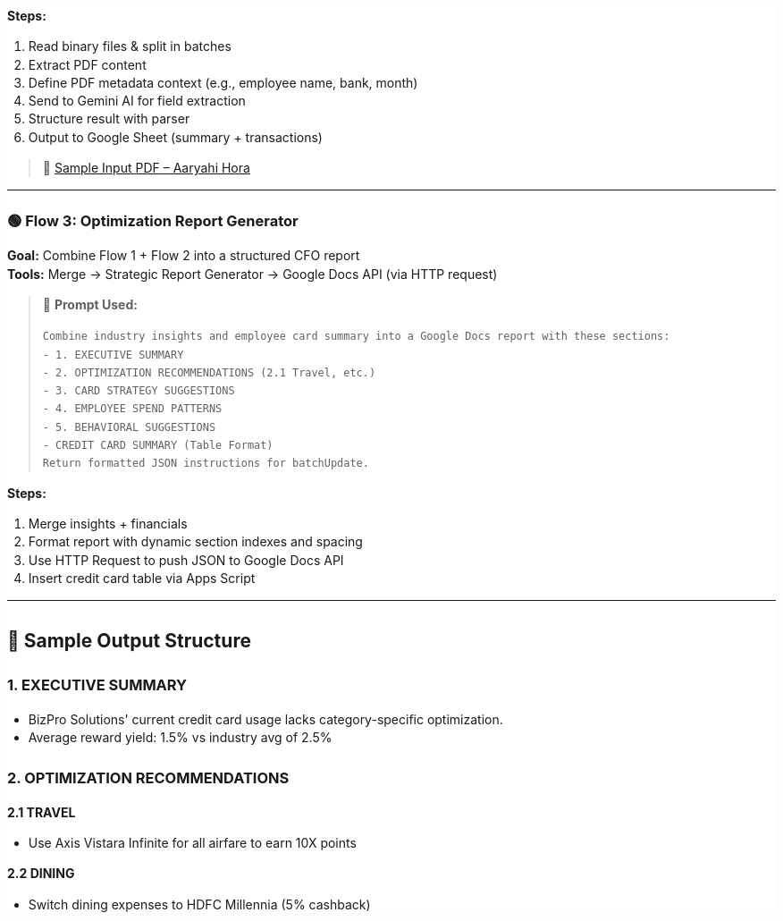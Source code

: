 **Steps:**
1. Read binary files & split in batches
2. Extract PDF content
3. Define PDF metadata context (e.g., employee name, bank, month)
4. Send to Gemini AI for field extraction
5. Structure result with parser
6. Output to Google Sheet (summary + transactions)

> 📄 [Sample Input PDF – Aaryahi Hora](https://github.com/SachinSavkare/Automation-Challenge-Optimizing-Corporate-Credit-Card-Usage-with-AI-Automation-n8n/blob/main/Aaryahi_Hora_StandardChartered_Jan2025.pdf)

---

### 🟢 Flow 3: Optimization Report Generator
**Goal:** Combine Flow 1 + Flow 2 into a structured CFO report  
**Tools:** Merge → Strategic Report Generator → Google Docs API (via HTTP request)

> 🧾 **Prompt Used:**
> ```
> Combine industry insights and employee card summary into a Google Docs report with these sections:
> - 1. EXECUTIVE SUMMARY
> - 2. OPTIMIZATION RECOMMENDATIONS (2.1 Travel, etc.)
> - 3. CARD STRATEGY SUGGESTIONS
> - 4. EMPLOYEE SPEND PATTERNS
> - 5. BEHAVIORAL SUGGESTIONS
> - CREDIT CARD SUMMARY (Table Format)
> Return formatted JSON instructions for batchUpdate.
> ```

**Steps:**
1. Merge insights + financials
2. Format report with dynamic section indexes and spacing
3. Use HTTP Request to push JSON to Google Docs API
4. Insert credit card table via Apps Script

---

## 📄 Sample Output Structure

### 1. EXECUTIVE SUMMARY
- BizPro Solutions' current credit card usage lacks category-specific optimization.
- Average reward yield: 1.5% vs industry avg of 2.5%

### 2. OPTIMIZATION RECOMMENDATIONS
**2.1 TRAVEL**
- Use Axis Vistara Infinite for all airfare to earn 10X points

**2.2 DINING**
- Switch dining expenses to HDFC Millennia (5% cashback)
